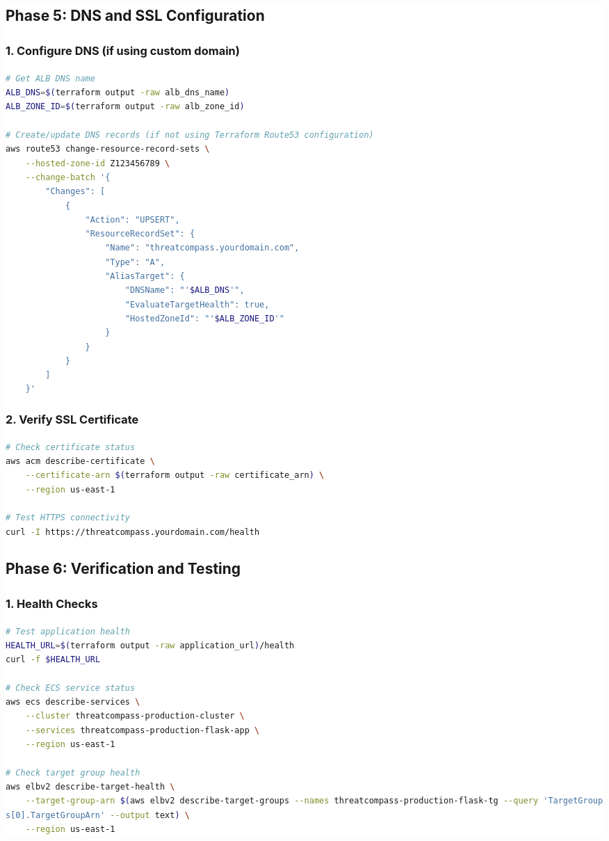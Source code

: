 ## Phase 5: DNS and SSL Configuration

### 1. Configure DNS (if using custom domain)

```bash
# Get ALB DNS name
ALB_DNS=$(terraform output -raw alb_dns_name)
ALB_ZONE_ID=$(terraform output -raw alb_zone_id)

# Create/update DNS records (if not using Terraform Route53 configuration)
aws route53 change-resource-record-sets \
    --hosted-zone-id Z123456789 \
    --change-batch '{
        "Changes": [
            {
                "Action": "UPSERT",
                "ResourceRecordSet": {
                    "Name": "threatcompass.yourdomain.com",
                    "Type": "A",
                    "AliasTarget": {
                        "DNSName": "'$ALB_DNS'",
                        "EvaluateTargetHealth": true,
                        "HostedZoneId": "'$ALB_ZONE_ID'"
                    }
                }
            }
        ]
    }'
```

### 2. Verify SSL Certificate

```bash
# Check certificate status
aws acm describe-certificate \
    --certificate-arn $(terraform output -raw certificate_arn) \
    --region us-east-1

# Test HTTPS connectivity
curl -I https://threatcompass.yourdomain.com/health
```

## Phase 6: Verification and Testing

### 1. Health Checks

```bash
# Test application health
HEALTH_URL=$(terraform output -raw application_url)/health
curl -f $HEALTH_URL

# Check ECS service status
aws ecs describe-services \
    --cluster threatcompass-production-cluster \
    --services threatcompass-production-flask-app \
    --region us-east-1

# Check target group health
aws elbv2 describe-target-health \
    --target-group-arn $(aws elbv2 describe-target-groups --names threatcompass-production-flask-tg --query 'TargetGroups[0].TargetGroupArn' --output text) \
    --region us-east-1
```
